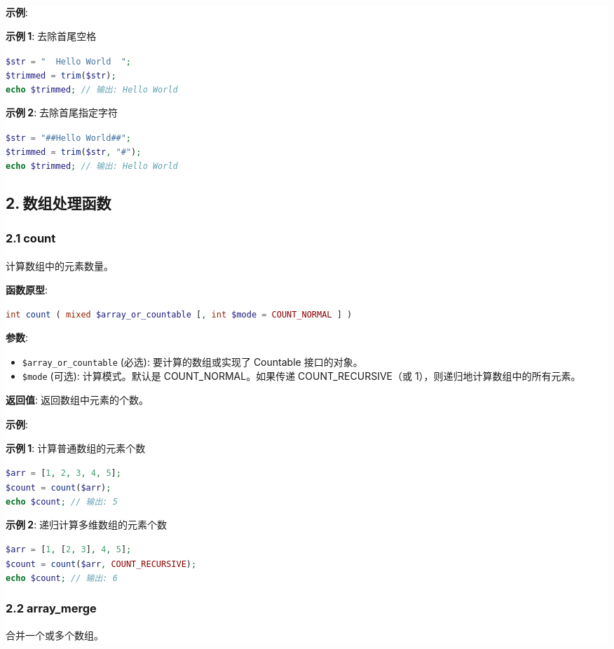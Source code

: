 **示例**:

**示例 1**: 去除首尾空格

```php
$str = "  Hello World  ";
$trimmed = trim($str);
echo $trimmed; // 输出: Hello World
```

**示例 2**: 去除首尾指定字符

```php
$str = "##Hello World##";
$trimmed = trim($str, "#");
echo $trimmed; // 输出: Hello World
```

## 2. 数组处理函数

### 2.1 count

计算数组中的元素数量。

**函数原型**:

```php
int count ( mixed $array_or_countable [, int $mode = COUNT_NORMAL ] )
```

**参数**:

- `$array_or_countable` (必选): 要计算的数组或实现了 Countable 接口的对象。
- `$mode` (可选): 计算模式。默认是 COUNT_NORMAL。如果传递 COUNT_RECURSIVE（或 1），则递归地计算数组中的所有元素。

**返回值**:
返回数组中元素的个数。

**示例**:

**示例 1**: 计算普通数组的元素个数

```php
$arr = [1, 2, 3, 4, 5];
$count = count($arr);
echo $count; // 输出: 5
```

**示例 2**: 递归计算多维数组的元素个数

```php
$arr = [1, [2, 3], 4, 5];
$count = count($arr, COUNT_RECURSIVE);
echo $count; // 输出: 6
```

### 2.2 array_merge

合并一个或多个数组。

